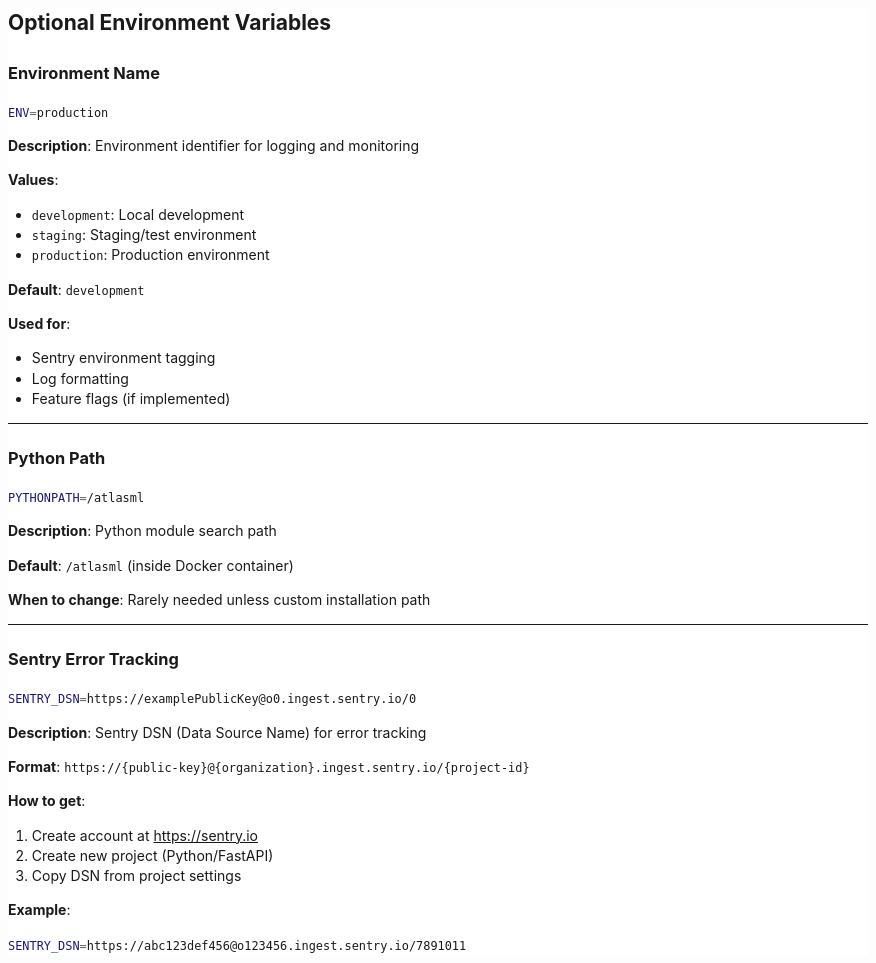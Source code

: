 
## Optional Environment Variables

### Environment Name

```bash
ENV=production
```

**Description**: Environment identifier for logging and monitoring

**Values**:
- `development`: Local development
- `staging`: Staging/test environment
- `production`: Production environment

**Default**: `development`

**Used for**:
- Sentry environment tagging
- Log formatting
- Feature flags (if implemented)

---

### Python Path

```bash
PYTHONPATH=/atlasml
```

**Description**: Python module search path

**Default**: `/atlasml` (inside Docker container)

**When to change**: Rarely needed unless custom installation path

---

### Sentry Error Tracking

```bash
SENTRY_DSN=https://examplePublicKey@o0.ingest.sentry.io/0
```

**Description**: Sentry DSN (Data Source Name) for error tracking

**Format**: `https://{public-key}@{organization}.ingest.sentry.io/{project-id}`

**How to get**:
1. Create account at https://sentry.io
2. Create new project (Python/FastAPI)
3. Copy DSN from project settings

**Example**:
```bash
SENTRY_DSN=https://abc123def456@o123456.ingest.sentry.io/7891011
```
